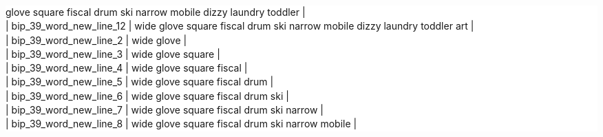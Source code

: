 glove
square
fiscal
drum
ski
narrow
mobile
dizzy
laundry
toddler |  
| bip_39_word_new_line_12 | wide
glove
square
fiscal
drum
ski
narrow
mobile
dizzy
laundry
toddler
art |  
| bip_39_word_new_line_2 | wide
glove |  
| bip_39_word_new_line_3 | wide
glove
square |  
| bip_39_word_new_line_4 | wide
glove
square
fiscal |  
| bip_39_word_new_line_5 | wide
glove
square
fiscal
drum |  
| bip_39_word_new_line_6 | wide
glove
square
fiscal
drum
ski |  
| bip_39_word_new_line_7 | wide
glove
square
fiscal
drum
ski
narrow |  
| bip_39_word_new_line_8 | wide
glove
square
fiscal
drum
ski
narrow
mobile |  